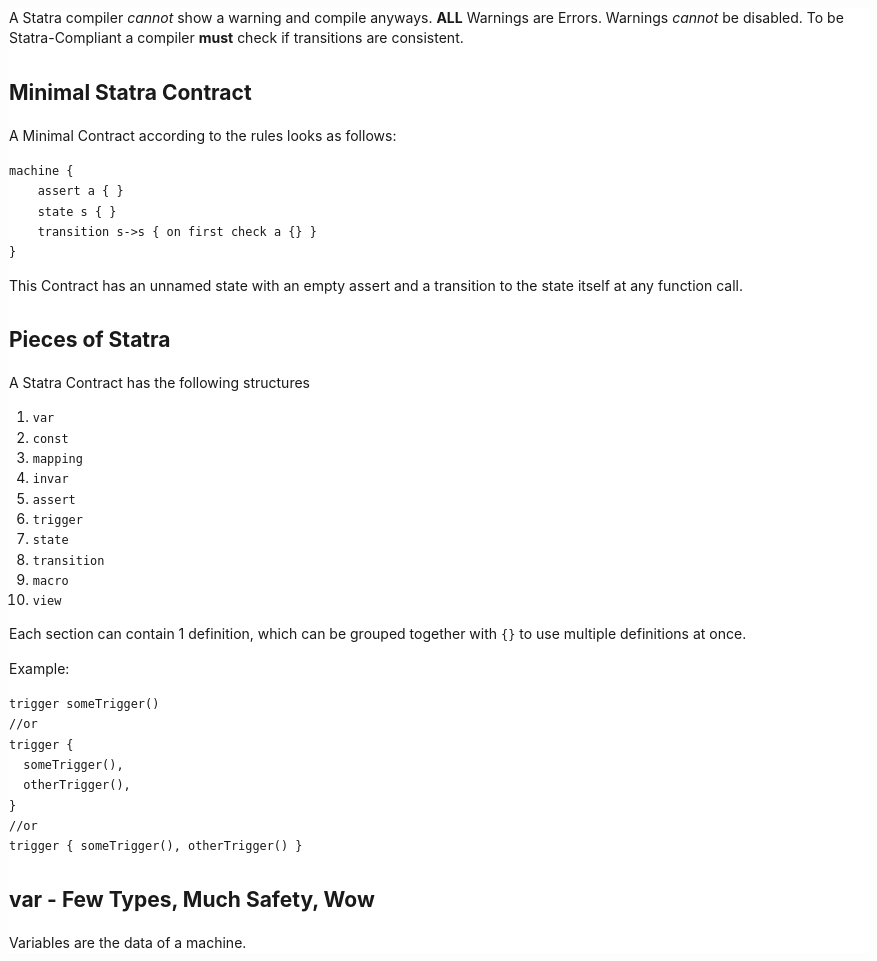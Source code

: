 A Statra compiler *cannot* show a warning and compile anyways. **ALL** Warnings are Errors. Warnings *cannot* be disabled. To be Statra-Compliant a compiler **must** check if transitions are consistent.

## Minimal Statra Contract

A Minimal Contract according to the rules looks as follows:

```
machine {
    assert a { }
    state s { }
    transition s->s { on first check a {} }
}
```

This Contract has an unnamed state with an empty assert and a transition to the state itself at any function call.

## Pieces of Statra

A Statra Contract has the following structures

1. `var`
2. `const`
3. `mapping`
4. `invar`
5. `assert`
6. `trigger`
7. `state`
8. `transition`
9. `macro`
10. `view`

Each section can contain 1 definition, which can be grouped together with `{}` to
use multiple definitions at once.

Example:

```
trigger someTrigger()
//or
trigger {
  someTrigger(),
  otherTrigger(),
}
//or
trigger { someTrigger(), otherTrigger() }
```

## var - Few Types, Much Safety, Wow

Variables are the data of a machine.
